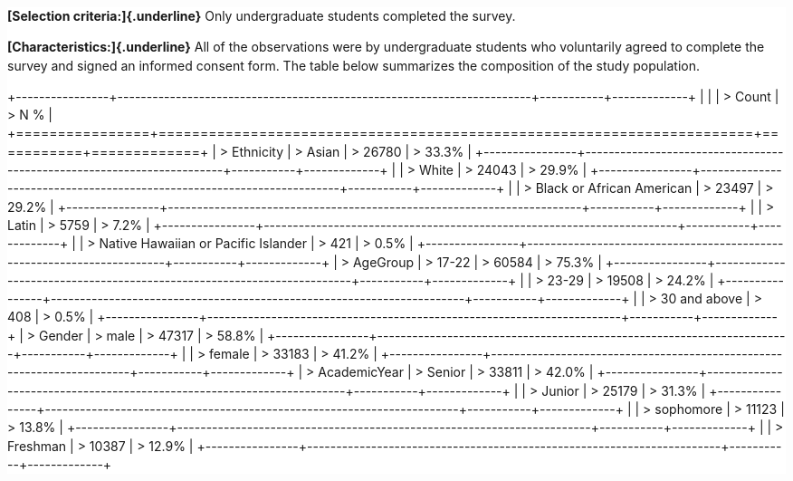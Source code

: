 **[Selection criteria:]{.underline}** Only undergraduate students completed the survey.

**[Characteristics:]{.underline}** All of the observations were by undergraduate students who voluntarily agreed to complete the survey and signed an informed consent form. The table below summarizes the composition of the study population.

+----------------+-----------------------------------------------------------------------+-----------+-------------+
|                |                                                                       | > Count   | > N %       |
+================+=======================================================================+===========+=============+
| > Ethnicity    | > Asian                                                               | > 26780   | > 33.3%     |
+----------------+-----------------------------------------------------------------------+-----------+-------------+
|                | > White                                                               | > 24043   | > 29.9%     |
+----------------+-----------------------------------------------------------------------+-----------+-------------+
|                | > Black or African American                                           | > 23497   | > 29.2%     |
+----------------+-----------------------------------------------------------------------+-----------+-------------+
|                | > Latin                                                               | > 5759    | > 7.2%      |
+----------------+-----------------------------------------------------------------------+-----------+-------------+
|                | > Native Hawaiian or Pacific Islander                                 | > 421     | > 0.5%      |
+----------------+-----------------------------------------------------------------------+-----------+-------------+
| > AgeGroup     | > 17-22                                                               | > 60584   | > 75.3%     |
+----------------+-----------------------------------------------------------------------+-----------+-------------+
|                | > 23-29                                                               | > 19508   | > 24.2%     |
+----------------+-----------------------------------------------------------------------+-----------+-------------+
|                | > 30 and above                                                        | > 408     | > 0.5%      |
+----------------+-----------------------------------------------------------------------+-----------+-------------+
| > Gender       | > male                                                                | > 47317   | > 58.8%     |
+----------------+-----------------------------------------------------------------------+-----------+-------------+
|                | > female                                                              | > 33183   | > 41.2%     |
+----------------+-----------------------------------------------------------------------+-----------+-------------+
| > AcademicYear | > Senior                                                              | > 33811   | > 42.0%     |
+----------------+-----------------------------------------------------------------------+-----------+-------------+
|                | > Junior                                                              | > 25179   | > 31.3%     |
+----------------+-----------------------------------------------------------------------+-----------+-------------+
|                | > sophomore                                                           | > 11123   | > 13.8%     |
+----------------+-----------------------------------------------------------------------+-----------+-------------+
|                | > Freshman                                                            | > 10387   | > 12.9%     |
+----------------+-----------------------------------------------------------------------+-----------+-------------+
